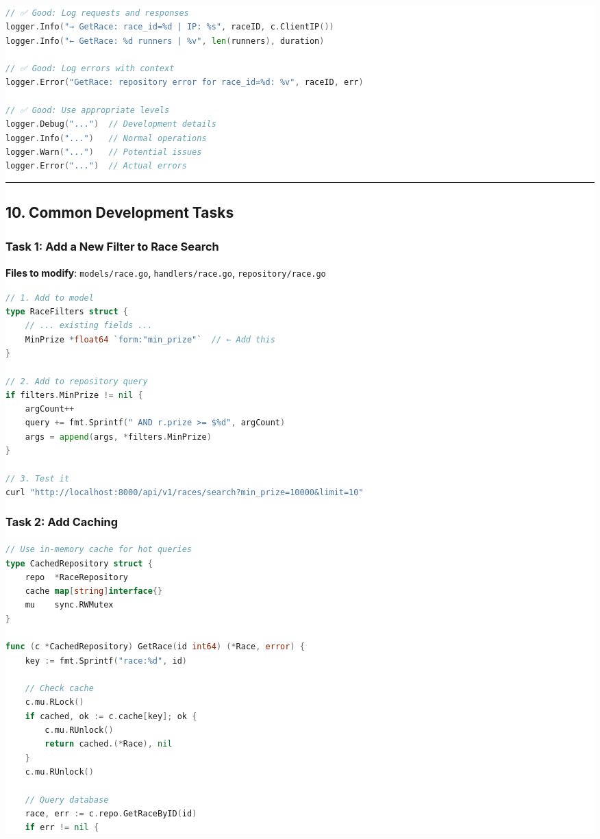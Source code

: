 ```go
// ✅ Good: Log requests and responses
logger.Info("→ GetRace: race_id=%d | IP: %s", raceID, c.ClientIP())
logger.Info("← GetRace: %d runners | %v", len(runners), duration)

// ✅ Good: Log errors with context
logger.Error("GetRace: repository error for race_id=%d: %v", raceID, err)

// ✅ Good: Use appropriate levels
logger.Debug("...")  // Development details
logger.Info("...")   // Normal operations
logger.Warn("...")   // Potential issues
logger.Error("...")  // Actual errors
```

---

## 10. Common Development Tasks

### Task 1: Add a New Filter to Race Search

**Files to modify**: `models/race.go`, `handlers/race.go`, `repository/race.go`

```go
// 1. Add to model
type RaceFilters struct {
    // ... existing fields ...
    MinPrize *float64 `form:"min_prize"`  // ← Add this
}

// 2. Add to repository query
if filters.MinPrize != nil {
    argCount++
    query += fmt.Sprintf(" AND r.prize >= $%d", argCount)
    args = append(args, *filters.MinPrize)
}

// 3. Test it
curl "http://localhost:8000/api/v1/races/search?min_prize=10000&limit=10"
```

### Task 2: Add Caching

```go
// Use in-memory cache for hot queries
type CachedRepository struct {
    repo  *RaceRepository
    cache map[string]interface{}
    mu    sync.RWMutex
}

func (c *CachedRepository) GetRace(id int64) (*Race, error) {
    key := fmt.Sprintf("race:%d", id)
    
    // Check cache
    c.mu.RLock()
    if cached, ok := c.cache[key]; ok {
        c.mu.RUnlock()
        return cached.(*Race), nil
    }
    c.mu.RUnlock()
    
    // Query database
    race, err := c.repo.GetRaceByID(id)
    if err != nil {
```